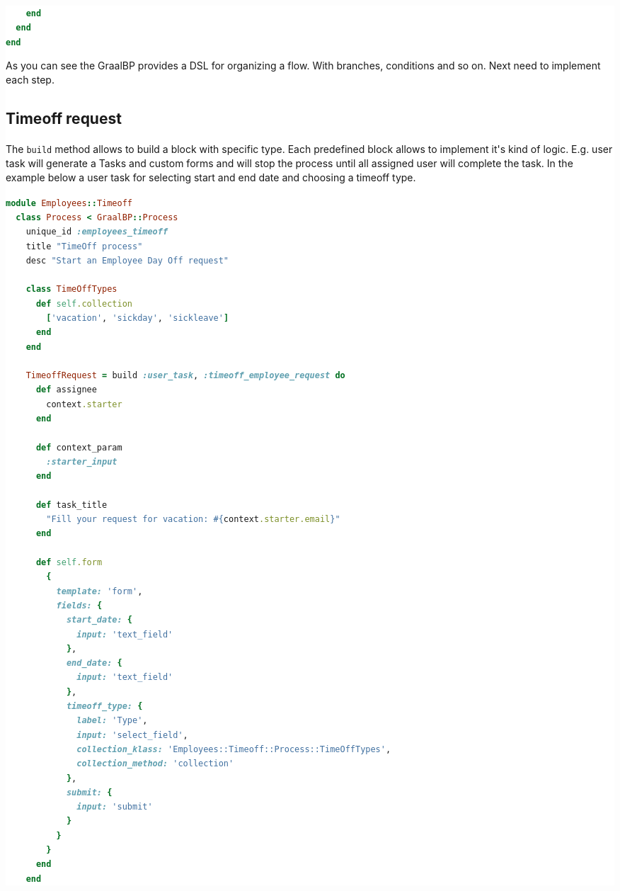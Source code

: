 ```ruby
    end    
  end
end
```

As you can see the GraalBP provides a DSL for organizing a flow. With branches, conditions and so on. Next need to implement each step.

## Timeoff request

The `build` method allows to build a block with specific type. Each predefined block allows to implement it's kind of logic. E.g. user task will generate a Tasks and custom forms and will stop the process until all assigned user will complete the task. In the example below a user task for selecting start and end date and choosing a timeoff type. 

```ruby
module Employees::Timeoff
  class Process < GraalBP::Process
    unique_id :employees_timeoff
    title "TimeOff process"
    desc "Start an Employee Day Off request"

    class TimeOffTypes
      def self.collection
        ['vacation', 'sickday', 'sickleave']
      end
    end

    TimeoffRequest = build :user_task, :timeoff_employee_request do
      def assignee
        context.starter
      end

      def context_param
        :starter_input
      end

      def task_title
        "Fill your request for vacation: #{context.starter.email}"
      end  
  
      def self.form
        {
          template: 'form',
          fields: {
            start_date: {
              input: 'text_field'
            },
            end_date: {              
              input: 'text_field'
            },
            timeoff_type: {
              label: 'Type',
              input: 'select_field',
              collection_klass: 'Employees::Timeoff::Process::TimeOffTypes',
              collection_method: 'collection'
            },
            submit: {
              input: 'submit'
            }
          }
        }
      end
    end
```